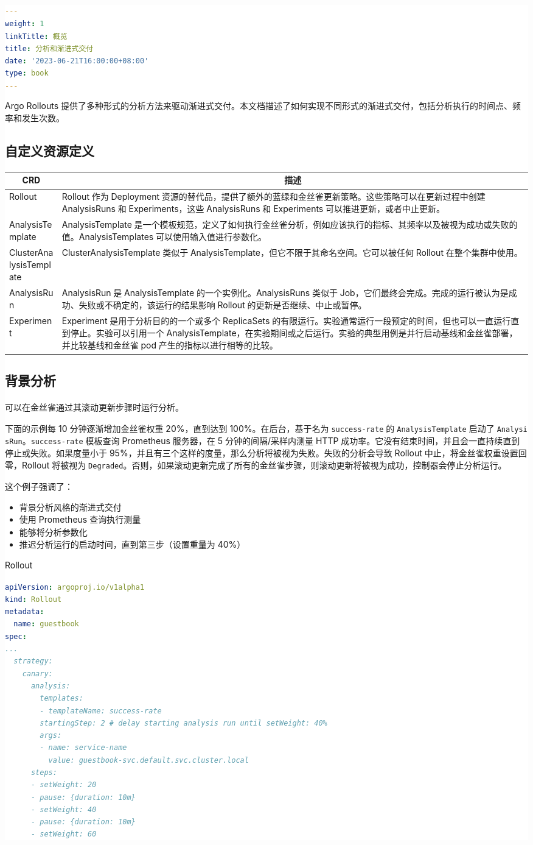 ```yaml
---
weight: 1
linkTitle: 概览
title: 分析和渐进式交付
date: '2023-06-21T16:00:00+08:00'
type: book
---
```


Argo Rollouts 提供了多种形式的分析方法来驱动渐进式交付。本文档描述了如何实现不同形式的渐进式交付，包括分析执行的时间点、频率和发生次数。

## 自定义资源定义

| CRD                     | 描述                                                         |
| ----------------------- | ------------------------------------------------------------ |
| Rollout                 | Rollout 作为 Deployment 资源的替代品，提供了额外的蓝绿和金丝雀更新策略。这些策略可以在更新过程中创建 AnalysisRuns 和 Experiments，这些 AnalysisRuns 和 Experiments 可以推进更新，或者中止更新。 |
| AnalysisTemplate        | AnalysisTemplate 是一个模板规范，定义了如何执行金丝雀分析，例如应该执行的指标、其频率以及被视为成功或失败的值。AnalysisTemplates 可以使用输入值进行参数化。 |
| ClusterAnalysisTemplate | ClusterAnalysisTemplate 类似于 AnalysisTemplate，但它不限于其命名空间。它可以被任何 Rollout 在整个集群中使用。 |
| AnalysisRun             | AnalysisRun 是 AnalysisTemplate 的一个实例化。AnalysisRuns 类似于 Job，它们最终会完成。完成的运行被认为是成功、失败或不确定的，该运行的结果影响 Rollout 的更新是否继续、中止或暂停。 |
| Experiment              | Experiment 是用于分析目的的一个或多个 ReplicaSets 的有限运行。实验通常运行一段预定的时间，但也可以一直运行直到停止。实验可以引用一个 AnalysisTemplate，在实验期间或之后运行。实验的典型用例是并行启动基线和金丝雀部署，并比较基线和金丝雀 pod 产生的指标以进行相等的比较。 |

## 背景分析

可以在金丝雀通过其滚动更新步骤时运行分析。

下面的示例每 10 分钟逐渐增加金丝雀权重 20%，直到达到 100%。在后台，基于名为 `success-rate` 的 `AnalysisTemplate` 启动了 `AnalysisRun`。`success-rate` 模板查询 Prometheus 服务器，在 5 分钟的间隔/采样内测量 HTTP 成功率。它没有结束时间，并且会一直持续直到停止或失败。如果度量小于 95%，并且有三个这样的度量，那么分析将被视为失败。失败的分析会导致 Rollout 中止，将金丝雀权重设置回零，Rollout 将被视为 `Degraded`。否则，如果滚动更新完成了所有的金丝雀步骤，则滚动更新将被视为成功，控制器会停止分析运行。

这个例子强调了：

- 背景分析风格的渐进式交付
- 使用 Prometheus 查询执行测量
- 能够将分析参数化
- 推迟分析运行的启动时间，直到第三步（设置重量为 40%）

Rollout

```yaml
apiVersion: argoproj.io/v1alpha1
kind: Rollout
metadata:
  name: guestbook
spec:
...
  strategy:
    canary:
      analysis:
        templates:
        - templateName: success-rate
        startingStep: 2 # delay starting analysis run until setWeight: 40%
        args:
        - name: service-name
          value: guestbook-svc.default.svc.cluster.local
      steps:
      - setWeight: 20
      - pause: {duration: 10m}
      - setWeight: 40
      - pause: {duration: 10m}
      - setWeight: 60
```